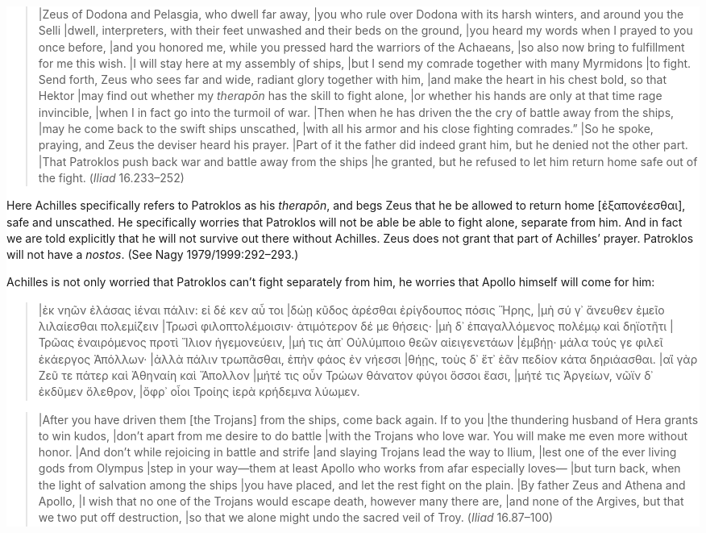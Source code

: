 >|Zeus of Dodona and Pelasgia, who dwell far away,
>|you who rule over Dodona with its harsh winters, and around you the Selli
>|dwell, interpreters, with their feet unwashed and their beds on the ground,
>|you heard my words when I prayed to you once before,
>|and you honored me, while you pressed hard the warriors of the Achaeans,
>|so also now bring to fulfillment for me this wish.
>|I will stay here at my assembly of ships,
>|but I send my comrade together with many Myrmidons
>|to fight. Send forth, Zeus who sees far and wide, radiant glory together with him,
>|and make the heart in his chest bold, so that Hektor
>|may find out whether my *therapōn* has the skill to fight alone,
>|or whether his hands are only at that time rage invincible,
>|when I in fact go into the turmoil of war.
>|Then when he has driven the the cry of battle away from the ships,
>|may he come back to the swift ships unscathed,
>|with all his armor and his close fighting comrades.”
>|So he spoke, praying, and Zeus the deviser heard his prayer.
>|Part of it the father did indeed grant him, but he denied not the other part.
>|That Patroklos push back war and battle away from the ships
>|he granted, but he refused to let him return home safe out of the fight. (*Iliad* 16.233–252)

Here Achilles specifically refers to Patroklos as his *therapōn*, and begs Zeus that he be allowed to return home [ἐξαπονέεσθαι], safe and unscathed. He specifically worries that Patroklos will not be able be able to fight alone, separate from him. And in fact we are told explicitly that he will not survive out there without Achilles. Zeus does not grant that part of Achilles’ prayer. Patroklos will not have a *nostos*. (See Nagy 1979/1999:292–293.)

Achilles is not only worried that Patroklos can’t fight separately from him, he worries that Apollo himself will come for him:

>|ἐκ νηῶν ἐλάσας ἰέναι πάλιν: εἰ δέ κεν αὖ τοι
>|δώῃ κῦδος ἀρέσθαι ἐρίγδουπος πόσις Ἥρης,
>|μὴ σύ γ᾽ ἄνευθεν ἐμεῖο λιλαίεσθαι πολεμίζειν
>|Τρωσὶ φιλοπτολέμοισιν· ἀτιμότερον δέ με θήσεις·
>|μὴ δ᾽ ἐπαγαλλόμενος πολέμῳ καὶ δηϊοτῆτι
>|Τρῶας ἐναιρόμενος προτὶ Ἴλιον ἡγεμονεύειν,
>|μή τις ἀπ᾽ Οὐλύμποιο θεῶν αἰειγενετάων
>|ἐμβήῃ· μάλα τούς γε φιλεῖ ἑκάεργος Ἀπόλλων·
>|ἀλλὰ πάλιν τρωπᾶσθαι, ἐπὴν φάος ἐν νήεσσι
>|θήῃς, τοὺς δ᾽ ἔτ᾽ ἐᾶν πεδίον κάτα δηριάασθαι.
>|αἲ γὰρ Ζεῦ τε πάτερ καὶ Ἀθηναίη καὶ Ἄπολλον
>|μήτέ τις οὖν Τρώων θάνατον φύγοι ὅσσοι ἔασι,
>|μήτέ τις Ἀργείων, νῶϊν δ᾽ ἐκδῦμεν ὄλεθρον,
>|ὄφρ᾽ οἶοι Τροίης ἱερὰ κρήδεμνα λύωμεν.

>|After you have driven them [the Trojans] from the ships, come back again. If to you
>|the thundering husband of Hera grants to win kudos,
>|don’t apart from me desire to do battle
>|with the Trojans who love war. You will make me even more without honor.
>|And don’t while rejoicing in battle and strife
>|and slaying Trojans lead the way to Ilium,
>|lest one of the ever living gods from Olympus
>|step in your way—them at least Apollo who works from afar especially loves—
>|but turn back, when the light of salvation among the ships
>|you have placed, and let the rest fight on the plain.
>|By father Zeus and Athena and Apollo,
>|I wish that no one of the Trojans would escape death, however many there are,
>|and none of the Argives, but that we two put off destruction,
>|so that we alone might undo the sacred veil of Troy. (*Iliad* 16.87–100)
